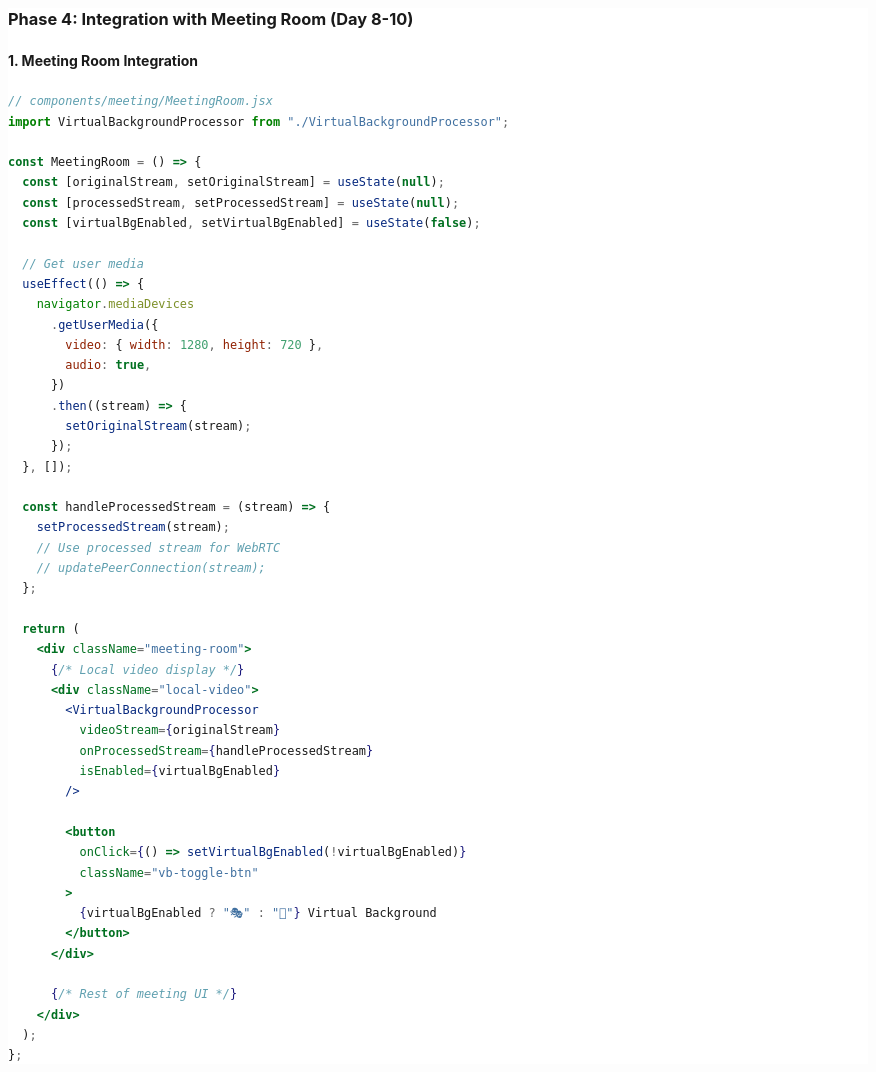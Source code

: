 ```javascript
```

### Phase 4: Integration with Meeting Room (Day 8-10)

#### 1. Meeting Room Integration

```jsx
// components/meeting/MeetingRoom.jsx
import VirtualBackgroundProcessor from "./VirtualBackgroundProcessor";

const MeetingRoom = () => {
  const [originalStream, setOriginalStream] = useState(null);
  const [processedStream, setProcessedStream] = useState(null);
  const [virtualBgEnabled, setVirtualBgEnabled] = useState(false);

  // Get user media
  useEffect(() => {
    navigator.mediaDevices
      .getUserMedia({
        video: { width: 1280, height: 720 },
        audio: true,
      })
      .then((stream) => {
        setOriginalStream(stream);
      });
  }, []);

  const handleProcessedStream = (stream) => {
    setProcessedStream(stream);
    // Use processed stream for WebRTC
    // updatePeerConnection(stream);
  };

  return (
    <div className="meeting-room">
      {/* Local video display */}
      <div className="local-video">
        <VirtualBackgroundProcessor
          videoStream={originalStream}
          onProcessedStream={handleProcessedStream}
          isEnabled={virtualBgEnabled}
        />

        <button
          onClick={() => setVirtualBgEnabled(!virtualBgEnabled)}
          className="vb-toggle-btn"
        >
          {virtualBgEnabled ? "🎭" : "👤"} Virtual Background
        </button>
      </div>

      {/* Rest of meeting UI */}
    </div>
  );
};
```
